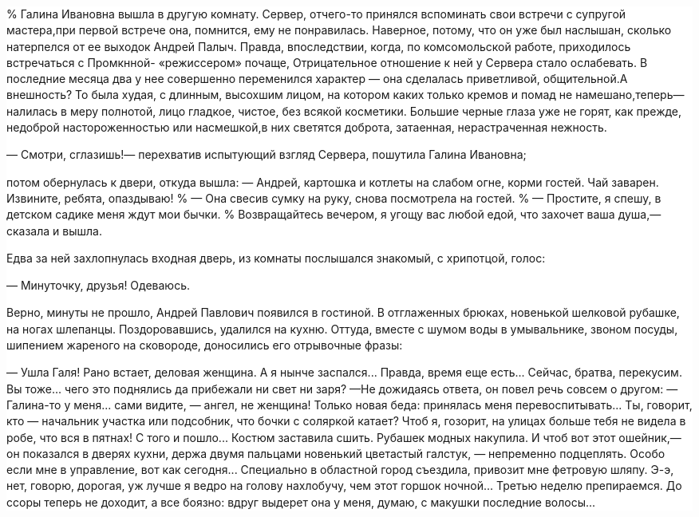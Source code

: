 % Галина Ивановна вышла в другую комнату.
Сервер, отчего-то принялся вспоминать свои встречи с супругой мастера,при первой встрече она, помнится, ему не понравилась.
Наверное, потому, что он уже был наслышан, сколько натерпелся от ее выходок Андрей Палыч.
Правда, впоследствии, когда, по комсомольской работе, приходилось встречаться с Промкнной- «режиссером» почаще,
Отрицательное отношение к ней у Сервера стало ослабевать.
В последние месяца два у нее совершенно переменился характер — она сделалась приветливой, общительной.А внешность?
То была худая, с длинным, высохшим лицом, на котором каких только кремов и помад не намешано,теперь—налилась в меру полнотой, лицо гладкое, чистое, без всякой косметики.
Большие черные глаза уже не горят, как прежде, недоброй настороженностью или насмешкой,в них светятся доброта, затаенная, нерастраченная нежность.

— Смотри, сглазишь!— перехватив испытующий взгляд Сервера, пошутила Галина Ивановна;

потом обернулась к двери, откуда вышла:
— Андрей, картошка и котлеты на слабом огне, корми гостей.
Чай заварен.
Извините, ребята, опаздываю!
% — Она свесив сумку на руку, снова посмотрела на гостей.
% — Простите, я спешу, в детском садике меня ждут мои бычки.
% Возвращайтесь вечером, я угощу вас любой едой, что захочет ваша душа,— сказала и вышла.

Едва за ней захлопнулась входная дверь, из комнаты послышался знакомый, с хрипотцой, голос:

— Минуточку, друзья!
Одеваюсь.

Верно, минуты не прошло, Андрей Павлович появился в гостиной.
В отглаженных брюках, новенькой шелковой рубашке, на ногах шлепанцы.
Поздоровавшись, удалился на кухню.
Оттуда, вместе с шумом воды в умывальнике, звоном посуды, шипением жареного на сковороде, доносились его отрывочные фразы:

— Ушла Галя!
Рано встает, деловая женщина.
А я нынче заспался...
Правда, время еще есть...
Сейчас, братва, перекусим.
Вы тоже...
чего это поднялись да прибежали ни свет ни заря?
—Не дожидаясь ответа, он повел речь совсем о другом: — Галина-то у меня...
сами видите, — ангел, не женщина!
Только новая беда: принялась меня перевоспитывать...
Ты, говорит, кто — начальник участка или подсобник, что бочки с соляркой катает?
Чтоб я, гозорит, на улицах больше тебя не видела в робе, что вся в пятнах!
С того и пошло...
Костюм заставила сшить.
Рубашек модных накупила.
И чтоб вот этот ошейник,— он показался в дверях кухни, держа двумя пальцами новенький цветастый галстук, — непременно подцеплять.
Особо если мне в управление, вот как сегодня...
Специально в областной город съездила, привозит мне фетровую шляпу.
Э-э, нет, говорю, дорогая, уж лучше я ведро на голову нахлобучу, чем этот горшок ночной...
Третью неделю препираемся.
До ссоры теперь не доходит, а все боязно: вдруг выдерет она у меня, думаю, с макушки последние волосы...
